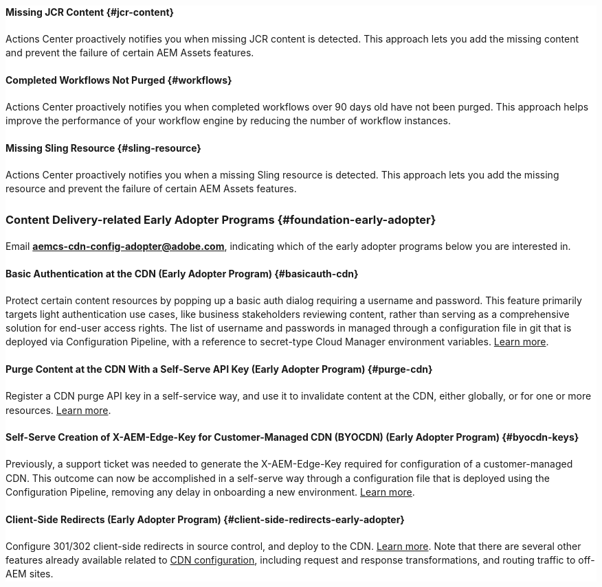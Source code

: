 #### Missing JCR Content {#jcr-content}

Actions Center proactively notifies you when missing JCR content is detected. This approach lets you add the missing content and prevent the failure of certain AEM Assets features.

#### Completed Workflows Not Purged {#workflows}

Actions Center proactively notifies you when completed workflows over 90 days old have not been purged. This approach helps improve the performance of your workflow engine by reducing the number of workflow instances.

#### Missing Sling Resource {#sling-resource}

Actions Center proactively notifies you when a missing Sling resource is detected. This approach lets you add the missing resource and prevent the failure of certain AEM Assets features.

### Content Delivery-related Early Adopter Programs {#foundation-early-adopter}

Email **<aemcs-cdn-config-adopter@adobe.com>**, indicating which of the early adopter programs below you are interested in.

#### Basic Authentication at the CDN (Early Adopter Program) {#basicauth-cdn}

Protect certain content resources by popping up a basic auth dialog requiring a username and password. This feature primarily targets light authentication use cases, like business stakeholders reviewing content, rather than serving as a comprehensive solution for end-user access rights. The list of username and passwords in managed through a configuration file in git that is deployed via Configuration Pipeline, with a reference to secret-type Cloud Manager environment variables. [Learn more](/help/implementing/dispatcher/cdn-credentials-authentication.md#basic-auth).

#### Purge Content at the CDN With a Self-Serve API Key (Early Adopter Program) {#purge-cdn}

Register a CDN purge API key in a self-service way, and use it to invalidate content at the CDN, either globally, or for one or more resources. [Learn more](/help/implementing/dispatcher/cdn-cache-purge.md).  



#### Self-Serve Creation of X-AEM-Edge-Key for Customer-Managed CDN (BYOCDN) (Early Adopter Program) {#byocdn-keys}

Previously, a support ticket was needed to generate the X-AEM-Edge-Key required for configuration of a customer-managed CDN. This outcome can now be accomplished in a self-serve way through a configuration file that is deployed using the Configuration Pipeline, removing any delay in onboarding a new environment. [Learn more](/help/implementing/dispatcher/cdn-credentials-authentication.md#CDN-HTTP-value).



#### Client-Side Redirects (Early Adopter Program) {#client-side-redirects-early-adopter}

Configure 301/302 client-side redirects in source control, and deploy to the CDN. [Learn more](/help/implementing/dispatcher/cdn-configuring-traffic.md#client-side-redirectors). Note that there are several other features already available related to [CDN configuration](/help/implementing/dispatcher/cdn-configuring-traffic.md), including request and response transformations, and routing traffic to off-AEM sites.
